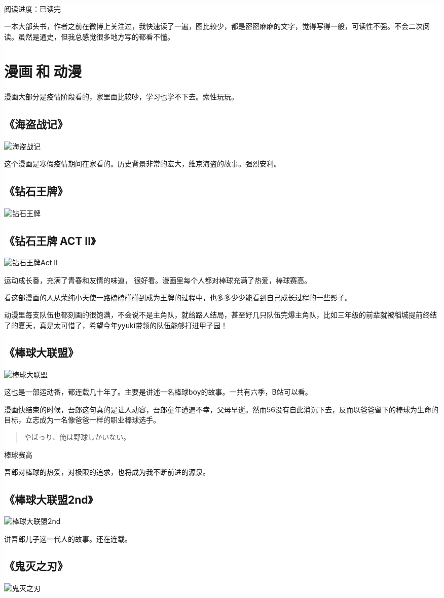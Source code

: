 阅读进度：已读完

一本大部头书，作者之前在微博上关注过，我快速读了一遍，图比较少，都是密密麻麻的文字，觉得写得一般，可读性不强。不会二次阅读。虽然是通史，但我总感觉很多地方写的都看不懂。

# 漫画 和 动漫
漫画大部分是疫情阶段看的，家里面比较吵，学习也学不下去。索性玩玩。

## 《海盗战记》

![海盗战记](https://ae01.alicdn.com/kf/HTB1_okwXeT2gK0jSZFvq6xnFXXaX.jpg)

这个漫画是寒假疫情期间在家看的。历史背景非常的宏大，维京海盗的故事。强烈安利。

## 《钻石王牌》

![钻石王牌](https://vbmspic.video.friday.tw/GROUP/348/348_8179413_L.jpg)

## 《钻石王牌 ACT II》

![钻石王牌Act II](https://p2.bahamut.com.tw/B/2KU/47/877d6f04a14bc337268c06df6f14ftn5.PNG)

运动成长番，充满了青春和友情的味道， 很好看。漫画里每个人都对棒球充满了热爱，棒球赛高。

看这部漫画的人从荣纯小天使一路磕磕碰碰到成为王牌的过程中，也多多少少能看到自己成长过程的一些影子。

动漫里每支队伍也都刻画的很饱满，不会说不是主角队，就给路人结局，甚至好几只队伍完爆主角队，比如三年级的前辈就被稻城提前终结了的夏天，真是太可惜了，希望今年yyuki带领的队伍能够打进甲子园！


## 《棒球大联盟》

![棒球大联盟](https://timgsa.baidu.com/timg?image&quality=80&size=b9999_10000&sec=1592799383057&di=832831033baf3dc61e8de093b640cbb3&imgtype=0&src=http%3A%2F%2Fi2.hdslb.com%2Fbfs%2Farchive%2F9d455e91d007c786967decf1e698fddd8aba0185.jpg)

这也是一部运动番，都连载几十年了。主要是讲述一名棒球boy的故事。一共有六季，B站可以看。

漫画快结束的时候，吾郎这句真的是让人动容，吾郎童年遭遇不幸，父母早逝。然而56没有自此消沉下去，反而以爸爸留下的棒球为生命的目标，立志成为一名像爸爸一样的职业棒球选手。
> やばっり、俺は野球しかいない。

棒球赛高

吾郎对棒球的热爱，对极限的追求，也将成为我不断前进的源泉。


## 《棒球大联盟2nd》

![棒球大联盟2nd](https://pic1.zhimg.com/v2-95d447cd3abec06ce13a52b4ff851e51_1440w.jpg)

讲吾郎儿子这一代人的故事。还在连载。

## 《鬼灭之刃》

![鬼灭之刃](https://www.suanchang.com/zb_users/upload/2019/08/201908081565255719119203.jpg)
